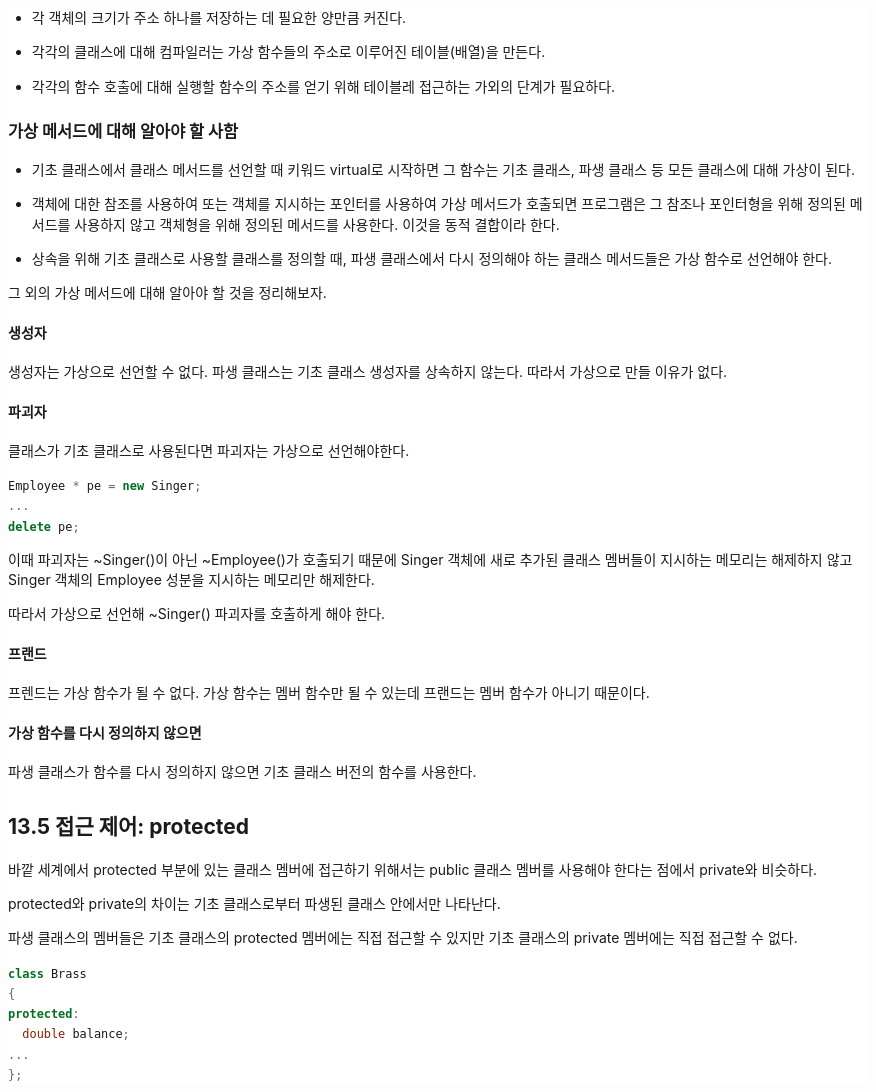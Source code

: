 * 각 객체의 크기가 주소 하나를 저장하는 데 필요한 양만큼 커진다.

* 각각의 클래스에 대해 컴파일러는 가상 함수들의 주소로 이루어진 테이블(배열)을 만든다.

* 각각의 함수 호출에 대해 실행할 함수의 주소를 얻기 위해 테이블레 접근하는 가외의 단계가 필요하다.


### 가상 메서드에 대해 알아야 할 사함

* 기초 클래스에서 클래스 메서드를 선언할 때 키워드 virtual로 시작하면 그 함수는 기초 클래스, 파생 클래스 등 모든 클래스에 대해 가상이 된다.

* 객체에 대한 참조를 사용하여 또는 객체를 지시하는 포인터를 사용하여 가상 메서드가 호출되면 프로그램은 그 참조나 포인터형을 위해 정의된 메서드를 사용하지 않고 객체형을 위해 정의된 메서드를 사용한다. 이것을 동적 결합이라 한다.

* 상속을 위해 기초 클래스로 사용할 클래스를 정의할 때, 파생 클래스에서 다시 정의해야 하는 클래스 메서드들은 가상 함수로 선언해야 한다.

그 외의 가상 메서드에 대해 알아야 할 것을 정리해보자.

#### 생성자

생성자는 가상으로 선언할 수 없다. 파생 클래스는 기초 클래스 생성자를 상속하지 않는다. 따라서 가상으로 만들 이유가 없다.

#### 파괴자

클래스가 기초 클래스로 사용된다면 파괴자는 가상으로 선언해야한다.

```cpp
Employee * pe = new Singer;
...
delete pe;
```

이때 파괴자는 ~Singer()이 아닌 ~Employee()가 호출되기 때문에 Singer 객체에 새로 추가된 클래스 멤버들이 지시하는 메모리는 해제하지 않고 Singer 객체의 Employee 성분을 지시하는 메모리만 해제한다.

따라서 가상으로 선언해 ~Singer() 파괴자를 호출하게 해야 한다.

#### 프랜드

프렌드는 가상 함수가 될 수 없다. 가상 함수는 멤버 함수만 될 수 있는데 프랜드는 멤버 함수가 아니기 때문이다.

#### 가상 함수를 다시 정의하지 않으면

파생 클래스가 함수를 다시 정의하지 않으면 기초 클래스 버전의 함수를 사용한다.


## 13.5 접근 제어: protected

바깥 세계에서 protected 부분에 있는 클래스 멤버에 접근하기 위해서는 public 클래스 멤버를 사용해야 한다는 점에서 private와 비슷하다.

protected와 private의 차이는 기초 클래스로부터 파생된 클래스 안에서만 나타난다.

파생 클래스의 멤버들은 기초 클래스의 protected 멤버에는 직접 접근할 수 있지만 기초 클래스의 private 멤버에는 직접 접근할 수 없다.

```cpp
class Brass
{
protected:
  double balance;
...
};
```

